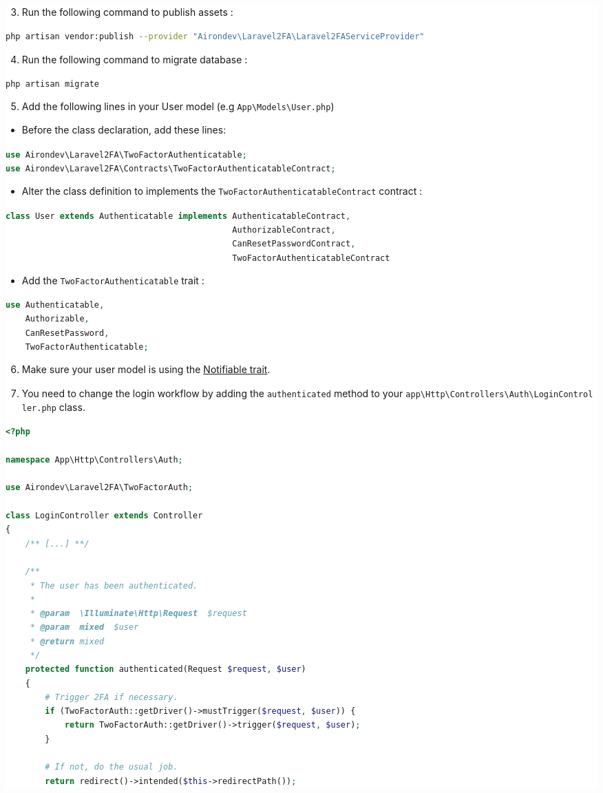 3. Run the following command to publish assets :

```bash
php artisan vendor:publish --provider "Airondev\Laravel2FA\Laravel2FAServiceProvider"
```

4. Run the following command to migrate database :

```bash
php artisan migrate
```

5. Add the following lines in your User model (e.g `App\Models\User.php`)

 - Before the class declaration, add these lines:

```php
use Airondev\Laravel2FA\TwoFactorAuthenticatable;
use Airondev\Laravel2FA\Contracts\TwoFactorAuthenticatableContract;
```

 - Alter the class definition to implements the `TwoFactorAuthenticatableContract` contract :

```php
class User extends Authenticatable implements AuthenticatableContract,
                                              AuthorizableContract,
                                              CanResetPasswordContract,
                                              TwoFactorAuthenticatableContract
```

 - Add the `TwoFactorAuthenticatable` trait :

```php
use Authenticatable,
    Authorizable, 
    CanResetPassword, 
    TwoFactorAuthenticatable;
```
6. Make sure your user model is using the [Notifiable trait](https://laravel.com/docs/8.x/notifications#using-the-notifiable-trait). 

7. You need to change the login workflow by adding the `authenticated` method to your `app\Http\Controllers\Auth\LoginController.php` class.

```php
<?php

namespace App\Http\Controllers\Auth;

use Airondev\Laravel2FA\TwoFactorAuth;

class LoginController extends Controller
{
    /** [...] **/

    /**
     * The user has been authenticated.
     *
     * @param  \Illuminate\Http\Request  $request
     * @param  mixed  $user
     * @return mixed
     */
    protected function authenticated(Request $request, $user)
    {
        # Trigger 2FA if necessary.
        if (TwoFactorAuth::getDriver()->mustTrigger($request, $user)) {
            return TwoFactorAuth::getDriver()->trigger($request, $user);
        }

        # If not, do the usual job.
        return redirect()->intended($this->redirectPath());
```
